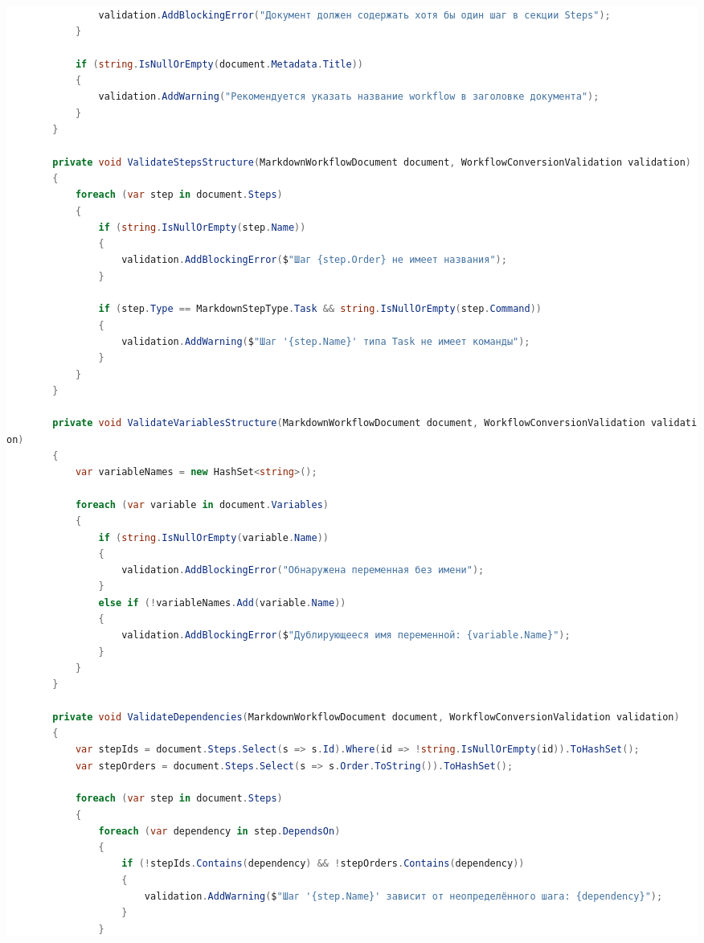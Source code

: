 ```csharp
                validation.AddBlockingError("Документ должен содержать хотя бы один шаг в секции Steps");
            }

            if (string.IsNullOrEmpty(document.Metadata.Title))
            {
                validation.AddWarning("Рекомендуется указать название workflow в заголовке документа");
            }
        }

        private void ValidateStepsStructure(MarkdownWorkflowDocument document, WorkflowConversionValidation validation)
        {
            foreach (var step in document.Steps)
            {
                if (string.IsNullOrEmpty(step.Name))
                {
                    validation.AddBlockingError($"Шаг {step.Order} не имеет названия");
                }

                if (step.Type == MarkdownStepType.Task && string.IsNullOrEmpty(step.Command))
                {
                    validation.AddWarning($"Шаг '{step.Name}' типа Task не имеет команды");
                }
            }
        }

        private void ValidateVariablesStructure(MarkdownWorkflowDocument document, WorkflowConversionValidation validation)
        {
            var variableNames = new HashSet<string>();

            foreach (var variable in document.Variables)
            {
                if (string.IsNullOrEmpty(variable.Name))
                {
                    validation.AddBlockingError("Обнаружена переменная без имени");
                }
                else if (!variableNames.Add(variable.Name))
                {
                    validation.AddBlockingError($"Дублирующееся имя переменной: {variable.Name}");
                }
            }
        }

        private void ValidateDependencies(MarkdownWorkflowDocument document, WorkflowConversionValidation validation)
        {
            var stepIds = document.Steps.Select(s => s.Id).Where(id => !string.IsNullOrEmpty(id)).ToHashSet();
            var stepOrders = document.Steps.Select(s => s.Order.ToString()).ToHashSet();

            foreach (var step in document.Steps)
            {
                foreach (var dependency in step.DependsOn)
                {
                    if (!stepIds.Contains(dependency) && !stepOrders.Contains(dependency))
                    {
                        validation.AddWarning($"Шаг '{step.Name}' зависит от неопределённого шага: {dependency}");
                    }
                }
```